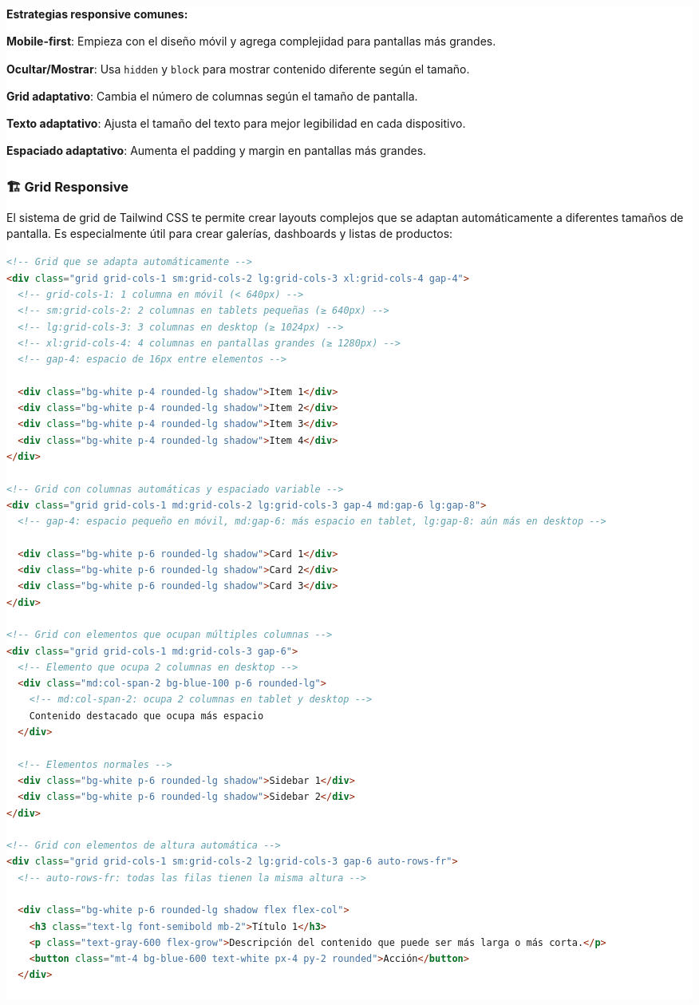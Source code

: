 **Estrategias responsive comunes:**

**Mobile-first**: Empieza con el diseño móvil y agrega complejidad para pantallas más grandes.

**Ocultar/Mostrar**: Usa `hidden` y `block` para mostrar contenido diferente según el tamaño.

**Grid adaptativo**: Cambia el número de columnas según el tamaño de pantalla.

**Texto adaptativo**: Ajusta el tamaño del texto para mejor legibilidad en cada dispositivo.

**Espaciado adaptativo**: Aumenta el padding y margin en pantallas más grandes.

### 🏗️ **Grid Responsive**

El sistema de grid de Tailwind CSS te permite crear layouts complejos que se adaptan automáticamente a diferentes tamaños de pantalla. Es especialmente útil para crear galerías, dashboards y listas de productos:

```html
<!-- Grid que se adapta automáticamente -->
<div class="grid grid-cols-1 sm:grid-cols-2 lg:grid-cols-3 xl:grid-cols-4 gap-4">
  <!-- grid-cols-1: 1 columna en móvil (< 640px) -->
  <!-- sm:grid-cols-2: 2 columnas en tablets pequeñas (≥ 640px) -->
  <!-- lg:grid-cols-3: 3 columnas en desktop (≥ 1024px) -->
  <!-- xl:grid-cols-4: 4 columnas en pantallas grandes (≥ 1280px) -->
  <!-- gap-4: espacio de 16px entre elementos -->
  
  <div class="bg-white p-4 rounded-lg shadow">Item 1</div>
  <div class="bg-white p-4 rounded-lg shadow">Item 2</div>
  <div class="bg-white p-4 rounded-lg shadow">Item 3</div>
  <div class="bg-white p-4 rounded-lg shadow">Item 4</div>
</div>

<!-- Grid con columnas automáticas y espaciado variable -->
<div class="grid grid-cols-1 md:grid-cols-2 lg:grid-cols-3 gap-4 md:gap-6 lg:gap-8">
  <!-- gap-4: espacio pequeño en móvil, md:gap-6: más espacio en tablet, lg:gap-8: aún más en desktop -->
  
  <div class="bg-white p-6 rounded-lg shadow">Card 1</div>
  <div class="bg-white p-6 rounded-lg shadow">Card 2</div>
  <div class="bg-white p-6 rounded-lg shadow">Card 3</div>
</div>

<!-- Grid con elementos que ocupan múltiples columnas -->
<div class="grid grid-cols-1 md:grid-cols-3 gap-6">
  <!-- Elemento que ocupa 2 columnas en desktop -->
  <div class="md:col-span-2 bg-blue-100 p-6 rounded-lg">
    <!-- md:col-span-2: ocupa 2 columnas en tablet y desktop -->
    Contenido destacado que ocupa más espacio
  </div>
  
  <!-- Elementos normales -->
  <div class="bg-white p-6 rounded-lg shadow">Sidebar 1</div>
  <div class="bg-white p-6 rounded-lg shadow">Sidebar 2</div>
</div>

<!-- Grid con elementos de altura automática -->
<div class="grid grid-cols-1 sm:grid-cols-2 lg:grid-cols-3 gap-6 auto-rows-fr">
  <!-- auto-rows-fr: todas las filas tienen la misma altura -->
  
  <div class="bg-white p-6 rounded-lg shadow flex flex-col">
    <h3 class="text-lg font-semibold mb-2">Título 1</h3>
    <p class="text-gray-600 flex-grow">Descripción del contenido que puede ser más larga o más corta.</p>
    <button class="mt-4 bg-blue-600 text-white px-4 py-2 rounded">Acción</button>
  </div>
  
```